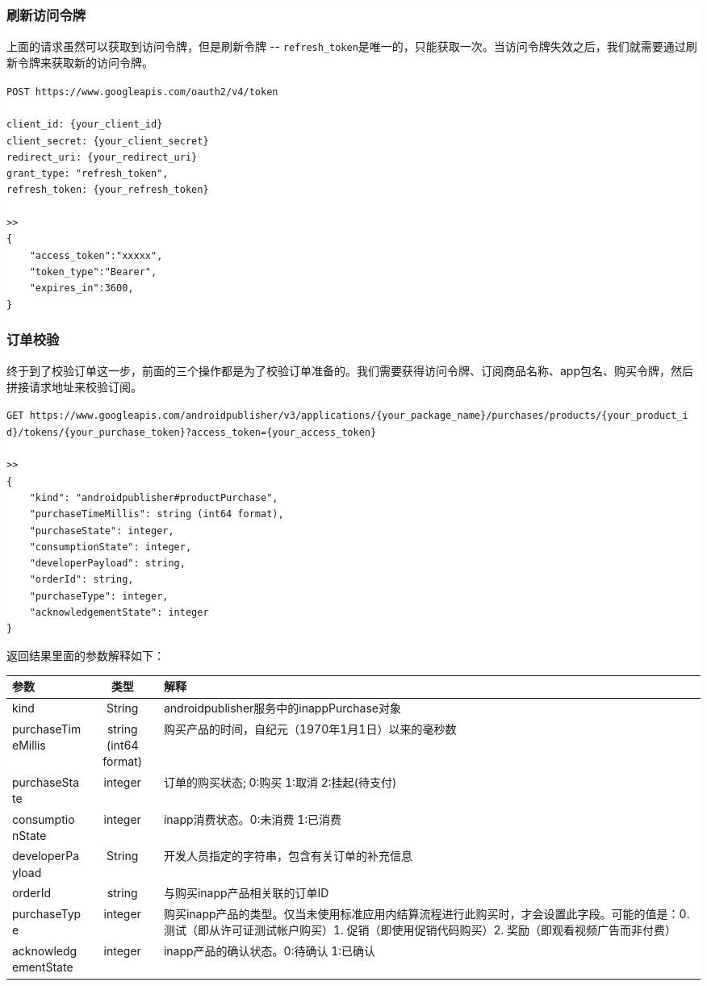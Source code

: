 ### 刷新访问令牌

上面的请求虽然可以获取到访问令牌，但是刷新令牌 -- `refresh_token`是唯一的，只能获取一次。当访问令牌失效之后，我们就需要通过刷新令牌来获取新的访问令牌。


```http
POST https://www.googleapis.com/oauth2/v4/token

client_id: {your_client_id}
client_secret: {your_client_secret}
redirect_uri: {your_redirect_uri}
grant_type: "refresh_token",
refresh_token: {your_refresh_token}

>> 
{
    "access_token":"xxxxx",
    "token_type":"Bearer",
    "expires_in":3600,
}
```

### 订单校验

终于到了校验订单这一步，前面的三个操作都是为了校验订单准备的。我们需要获得访问令牌、订阅商品名称、app包名、购买令牌，然后拼接请求地址来校验订阅。

```http
GET https://www.googleapis.com/androidpublisher/v3/applications/{your_package_name}/purchases/products/{your_product_id}/tokens/{your_purchase_token}?access_token={your_access_token}

>> 
{
    "kind": "androidpublisher#productPurchase",
    "purchaseTimeMillis": string (int64 format),
    "purchaseState": integer,
    "consumptionState": integer,
    "developerPayload": string,
    "orderId": string,
    "purchaseType": integer,
    "acknowledgementState": integer
}
```

返回结果里面的参数解释如下：

|  参数  |  类型  |  解释  |
|  :---  |  :---:  |  :---  |
| kind | String | androidpublisher服务中的inappPurchase对象 |
| purchaseTimeMillis| string (int64 format) | 购买产品的时间，自纪元（1970年1月1日）以来的毫秒数 |
| purchaseState | integer | 订单的购买状态; 0:购买 1:取消 2:挂起(待支付) |
| consumptionState | integer | inapp消费状态。0:未消费 1:已消费 |
| developerPayload | String | 开发人员指定的字符串，包含有关订单的补充信息 |
| orderId | string | 与购买inapp产品相关联的订单ID |
| purchaseType | integer | 购买inapp产品的类型。仅当未使用标准应用内结算流程进行此购买时，才会设置此字段。可能的值是：0. 测试（即从许可证测试帐户购买）1. 促销（即使用促销代码购买）2. 奖励（即观看视频广告而非付费） |
| acknowledgementState | integer | inapp产品的确认状态。0:待确认 1:已确认 |
